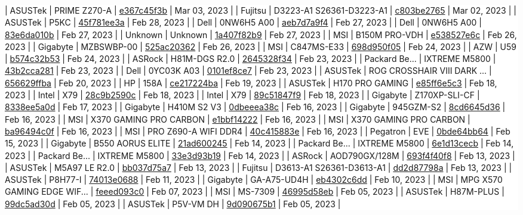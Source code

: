 | ASUSTek       | PRIME Z270-A                | [e367c45f3b](https://linux-hardware.org/?probe=e367c45f3b) | Mar 03, 2023 |
| Fujitsu       | D3223-A1 S26361-D3223-A1    | [c803be2765](https://linux-hardware.org/?probe=c803be2765) | Mar 02, 2023 |
| ASUSTek       | P5KC                        | [45f781ee3a](https://linux-hardware.org/?probe=45f781ee3a) | Feb 28, 2023 |
| Dell          | 0NW6H5 A00                  | [aeb7d7a9f4](https://linux-hardware.org/?probe=aeb7d7a9f4) | Feb 27, 2023 |
| Dell          | 0NW6H5 A00                  | [83e6da010b](https://linux-hardware.org/?probe=83e6da010b) | Feb 27, 2023 |
| Unknown       | Unknown                     | [1a407f82b9](https://linux-hardware.org/?probe=1a407f82b9) | Feb 27, 2023 |
| MSI           | B150M PRO-VDH               | [e538527e6c](https://linux-hardware.org/?probe=e538527e6c) | Feb 26, 2023 |
| Gigabyte      | MZBSWBP-00                  | [525ac20362](https://linux-hardware.org/?probe=525ac20362) | Feb 26, 2023 |
| MSI           | C847MS-E33                  | [698d950f05](https://linux-hardware.org/?probe=698d950f05) | Feb 24, 2023 |
| AZW           | U59                         | [b574c32b53](https://linux-hardware.org/?probe=b574c32b53) | Feb 24, 2023 |
| ASRock        | H81M-DGS R2.0               | [2645328f34](https://linux-hardware.org/?probe=2645328f34) | Feb 23, 2023 |
| Packard Be... | IXTREME M5800               | [43b2cca281](https://linux-hardware.org/?probe=43b2cca281) | Feb 23, 2023 |
| Dell          | 0YC03K A03                  | [0101ef8ce7](https://linux-hardware.org/?probe=0101ef8ce7) | Feb 23, 2023 |
| ASUSTek       | ROG CROSSHAIR VIII DARK ... | [656629ffba](https://linux-hardware.org/?probe=656629ffba) | Feb 20, 2023 |
| HP            | 158A                        | [ce217224ba](https://linux-hardware.org/?probe=ce217224ba) | Feb 19, 2023 |
| ASUSTek       | H170 PRO GAMING             | [e85ff6e5c3](https://linux-hardware.org/?probe=e85ff6e5c3) | Feb 18, 2023 |
| Intel         | X79                         | [28c9b2590c](https://linux-hardware.org/?probe=28c9b2590c) | Feb 18, 2023 |
| Intel         | X79                         | [89c51847f9](https://linux-hardware.org/?probe=89c51847f9) | Feb 18, 2023 |
| Gigabyte      | Z170XP-SLI-CF               | [8338ee5a0d](https://linux-hardware.org/?probe=8338ee5a0d) | Feb 17, 2023 |
| Gigabyte      | H410M S2 V3                 | [0dbeeea38c](https://linux-hardware.org/?probe=0dbeeea38c) | Feb 16, 2023 |
| Gigabyte      | 945GZM-S2                   | [8cd6645d36](https://linux-hardware.org/?probe=8cd6645d36) | Feb 16, 2023 |
| MSI           | X370 GAMING PRO CARBON      | [e1bbf14222](https://linux-hardware.org/?probe=e1bbf14222) | Feb 16, 2023 |
| MSI           | X370 GAMING PRO CARBON      | [ba96494c0f](https://linux-hardware.org/?probe=ba96494c0f) | Feb 16, 2023 |
| MSI           | PRO Z690-A WIFI DDR4        | [40c415883e](https://linux-hardware.org/?probe=40c415883e) | Feb 16, 2023 |
| Pegatron      | EVE                         | [0bde64bb64](https://linux-hardware.org/?probe=0bde64bb64) | Feb 15, 2023 |
| Gigabyte      | B550 AORUS ELITE            | [21ad600245](https://linux-hardware.org/?probe=21ad600245) | Feb 14, 2023 |
| Packard Be... | IXTREME M5800               | [6e1d13cecb](https://linux-hardware.org/?probe=6e1d13cecb) | Feb 14, 2023 |
| Packard Be... | IXTREME M5800               | [33e3d93b19](https://linux-hardware.org/?probe=33e3d93b19) | Feb 14, 2023 |
| ASRock        | AOD790GX/128M               | [693f4f40f8](https://linux-hardware.org/?probe=693f4f40f8) | Feb 13, 2023 |
| ASUSTek       | M5A97 LE R2.0               | [bb037d75a7](https://linux-hardware.org/?probe=bb037d75a7) | Feb 13, 2023 |
| Fujitsu       | D3613-A1 S26361-D3613-A1    | [dd2d87798a](https://linux-hardware.org/?probe=dd2d87798a) | Feb 13, 2023 |
| ASUSTek       | P8H77-I                     | [74013e0688](https://linux-hardware.org/?probe=74013e0688) | Feb 11, 2023 |
| Gigabyte      | GA-A75-UD4H                 | [eb4302c6dd](https://linux-hardware.org/?probe=eb4302c6dd) | Feb 10, 2023 |
| MSI           | MPG X570 GAMING EDGE WIF... | [feeed093c0](https://linux-hardware.org/?probe=feeed093c0) | Feb 07, 2023 |
| MSI           | MS-7309                     | [46995d58eb](https://linux-hardware.org/?probe=46995d58eb) | Feb 05, 2023 |
| ASUSTek       | H87M-PLUS                   | [99dc5ad30d](https://linux-hardware.org/?probe=99dc5ad30d) | Feb 05, 2023 |
| ASUSTek       | P5V-VM DH                   | [9d090675b1](https://linux-hardware.org/?probe=9d090675b1) | Feb 05, 2023 |